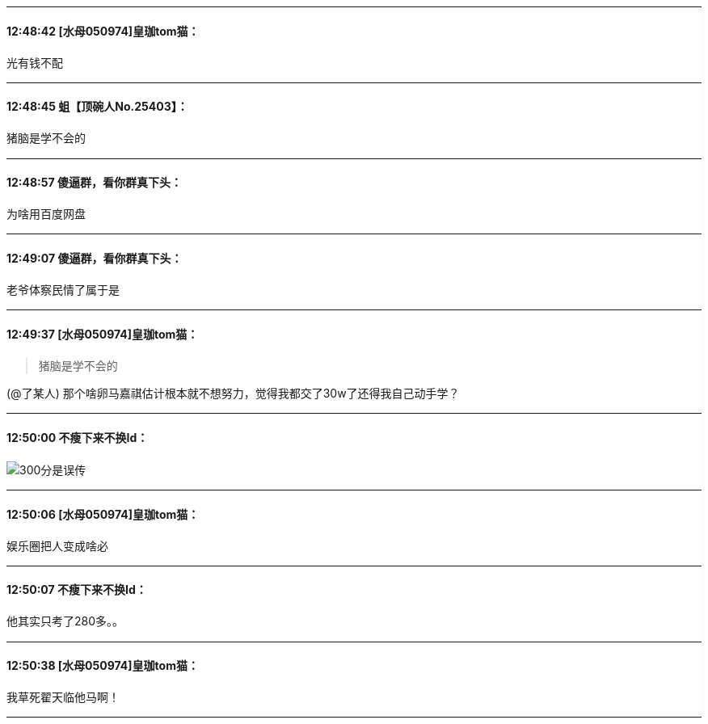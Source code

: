 *****

#### 12:48:42  [水母050974]皇珈tom猫：

光有钱不配

*****

#### 12:48:45  蛆【顶碗人No.25403】：

猪脑是学不会的

*****

#### 12:48:57  傻逼群，看你群真下头：

为啥用百度网盘

*****

#### 12:49:07  傻逼群，看你群真下头：

老爷体察民情了属于是

*****

#### 12:49:37  [水母050974]皇珈tom猫：

<blockquote>猪脑是学不会的</blockquote>
 (@了某人)  那个啥卵马嘉祺估计根本就不想努力，觉得我都交了30w了还得我自己动手学？

*****

#### 12:50:00  不瘦下来不换Id：

![](http://gchat.qpic.cn/gchatpic_new/453281968/614391357-3025480306-996056CDCE91BE3DD6886734CE73163F/0?term=2")300分是误传

*****

#### 12:50:06  [水母050974]皇珈tom猫：

娱乐圈把人变成啥必

*****

#### 12:50:07  不瘦下来不换Id：

他其实只考了280多。。

*****

#### 12:50:38  [水母050974]皇珈tom猫：

我草死翟天临他马啊！

*****
